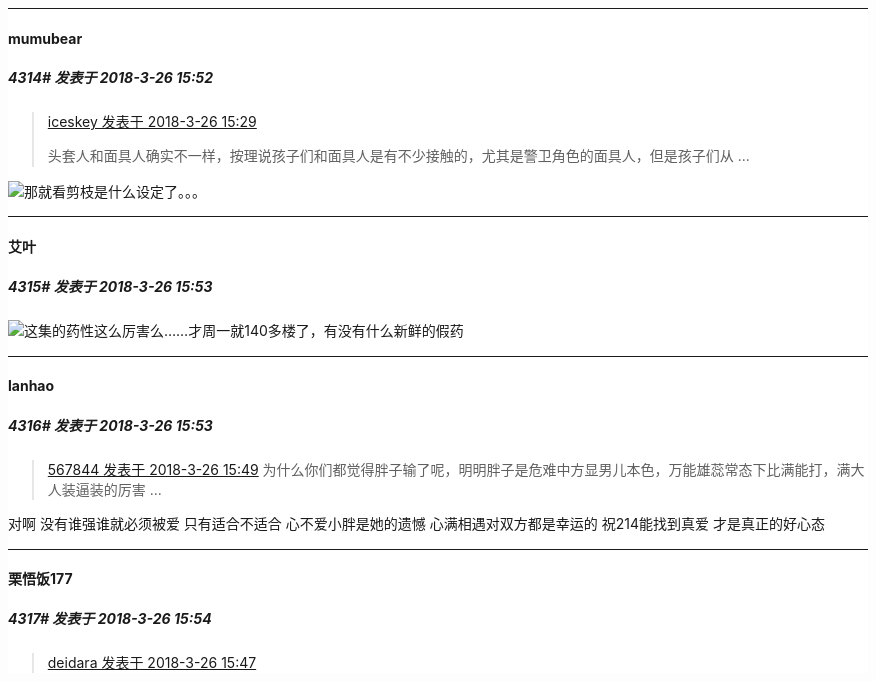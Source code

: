 




-----

####  mumubear  
##### 4314#       发表于 2018-3-26 15:52



<blockquote><a href="httphttps://bbs.saraba1st.com/2b/forum.php?mod=redirect&amp;goto=findpost&amp;pid=38981660&amp;ptid=1590350" target="_blank">iceskey 发表于 2018-3-26 15:29</a>

头套人和面具人确实不一样，按理说孩子们和面具人是有不少接触的，尤其是警卫角色的面具人，但是孩子们从 ...</blockquote>
<img src="https://static.saraba1st.com/image/smiley/face2017/009.gif" referrerpolicy="no-referrer">那就看剪枝是什么设定了。。。







-----

####  艾叶  
##### 4315#       发表于 2018-3-26 15:53



<img src="https://static.saraba1st.com/image/smiley/face2017/002.png" referrerpolicy="no-referrer">这集的药性这么厉害么……才周一就140多楼了，有没有什么新鲜的假药







-----

####  lanhao  
##### 4316#       发表于 2018-3-26 15:53



<blockquote><a href="httphttps://bbs.saraba1st.com/2b/forum.php?mod=redirect&amp;goto=findpost&amp;pid=38981959&amp;ptid=1590350" target="_blank">567844 发表于 2018-3-26 15:49</a>
为什么你们都觉得胖子输了呢，明明胖子是危难中方显男儿本色，万能雄蕊常态下比满能打，满大人装逼装的厉害 ...</blockquote>
对啊 没有谁强谁就必须被爱 只有适合不适合 心不爱小胖是她的遗憾 心满相遇对双方都是幸运的 祝214能找到真爱 才是真正的好心态







-----

####  栗悟饭177  
##### 4317#       发表于 2018-3-26 15:54



<blockquote><a href="httphttps://bbs.saraba1st.com/2b/forum.php?mod=redirect&amp;goto=findpost&amp;pid=38981927&amp;ptid=1590350" target="_blank">deidara 发表于 2018-3-26 15:47</a>
